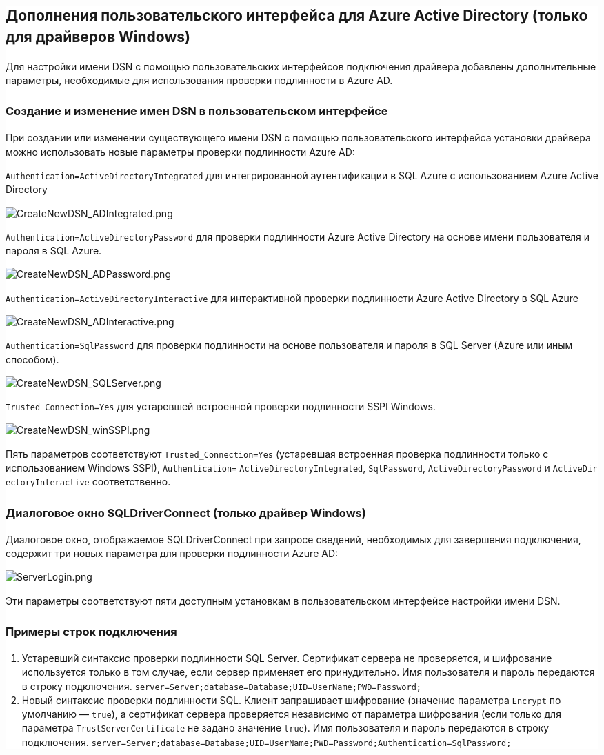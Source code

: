 ## <a name="ui-additions-for-azure-active-directory-windows-driver-only"></a>Дополнения пользовательского интерфейса для Azure Active Directory (только для драйверов Windows)

Для настройки имени DSN с помощью пользовательских интерфейсов подключения драйвера добавлены дополнительные параметры, необходимые для использования проверки подлинности в Azure AD.

### <a name="creating-and-editing-dsns-in-the-ui"></a>Создание и изменение имен DSN в пользовательском интерфейсе

При создании или изменении существующего имени DSN с помощью пользовательского интерфейса установки драйвера можно использовать новые параметры проверки подлинности Azure AD:

`Authentication=ActiveDirectoryIntegrated` для интегрированной аутентификации в SQL Azure с использованием Azure Active Directory

![CreateNewDSN_ADIntegrated.png](windows/CreateNewDSN_ADIntegrated.png)

`Authentication=ActiveDirectoryPassword` для проверки подлинности Azure Active Directory на основе имени пользователя и пароля в SQL Azure.

![CreateNewDSN_ADPassword.png](windows/CreateNewDSN_ADPassword.png)

`Authentication=ActiveDirectoryInteractive` для интерактивной проверки подлинности Azure Active Directory в SQL Azure

![CreateNewDSN_ADInteractive.png](windows/CreateNewDSN_ADInteractive.png)

`Authentication=SqlPassword` для проверки подлинности на основе пользователя и пароля в SQL Server (Azure или иным способом).

![CreateNewDSN_SQLServer.png](windows/CreateNewDSN_SQLServer.png)

`Trusted_Connection=Yes` для устаревшей встроенной проверки подлинности SSPI Windows.

![CreateNewDSN_winSSPI.png](windows/CreateNewDSN_winSSPI.png)

Пять параметров соответствуют `Trusted_Connection=Yes` (устаревшая встроенная проверка подлинности только с использованием Windows SSPI), `Authentication=` `ActiveDirectoryIntegrated`, `SqlPassword`, `ActiveDirectoryPassword` и `ActiveDirectoryInteractive` соответственно.

### <a name="sqldriverconnect-prompt-windows-driver-only"></a>Диалоговое окно SQLDriverConnect (только драйвер Windows)

Диалоговое окно, отображаемое SQLDriverConnect при запросе сведений, необходимых для завершения подключения, содержит три новых параметра для проверки подлинности Azure AD:

![ServerLogin.png](windows/ServerLogin.png)

Эти параметры соответствуют пяти доступным установкам в пользовательском интерфейсе настройки имени DSN.

### <a name="example-connection-strings"></a>Примеры строк подключения
1. Устаревший синтаксис проверки подлинности SQL Server. Сертификат сервера не проверяется, и шифрование используется только в том случае, если сервер применяет его принудительно. Имя пользователя и пароль передаются в строку подключения.
`server=Server;database=Database;UID=UserName;PWD=Password;`
2. Новый синтаксис проверки подлинности SQL. Клиент запрашивает шифрование (значение параметра `Encrypt` по умолчанию — `true`), а сертификат сервера проверяется независимо от параметра шифрования (если только для параметра `TrustServerCertificate` не задано значение `true`). Имя пользователя и пароль передаются в строку подключения.
 `server=Server;database=Database;UID=UserName;PWD=Password;Authentication=SqlPassword;`